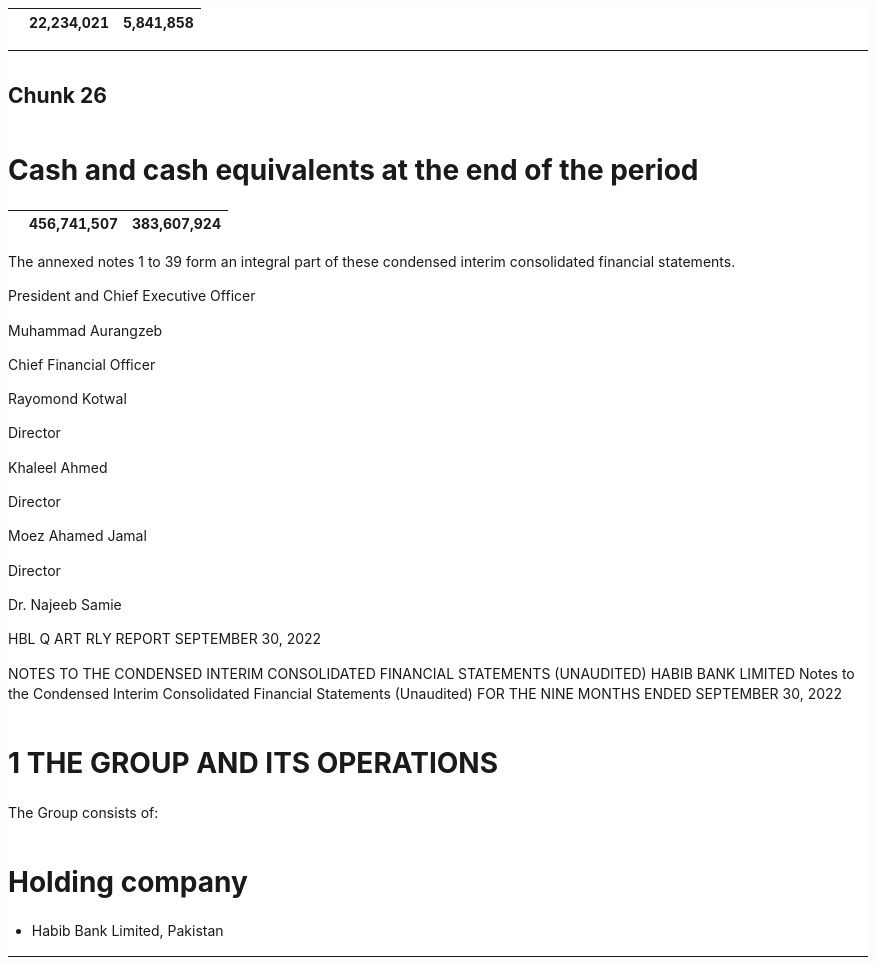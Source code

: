 |   | 22,234,021 | 5,841,858 |
| - | ---------- | --------- |

---

## Chunk 26

# Cash and cash equivalents at the end of the period

|   | 456,741,507 | 383,607,924 |
| - | ----------- | ----------- |

The annexed notes 1 to 39 form an integral part of these condensed interim consolidated financial statements.

President and Chief Executive Officer

Muhammad Aurangzeb

Chief Financial Officer

Rayomond Kotwal

Director

Khaleel Ahmed

Director

Moez Ahamed Jamal

Director

Dr. Najeeb Samie


HBL Q ART RLY REPORT
SEPTEMBER 30, 2022



NOTES TO THE CONDENSED INTERIM CONSOLIDATED FINANCIAL STATEMENTS (UNAUDITED)
HABIB BANK LIMITED
Notes to the Condensed Interim Consolidated Financial Statements (Unaudited)
FOR THE NINE MONTHS ENDED SEPTEMBER 30, 2022

# 1 THE GROUP AND ITS OPERATIONS

The Group consists of:

# Holding company

- Habib Bank Limited, Pakistan

---